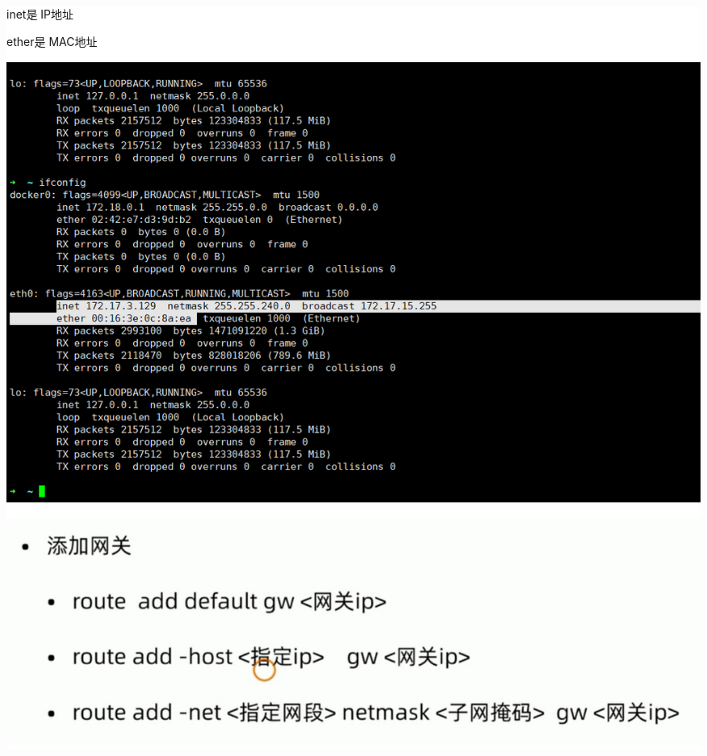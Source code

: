 inet是 IP地址

ether是 MAC地址

![image-20200827103221864](_img/image-20200827103221864.png)



![image-20200827103650721](_img/image-20200827103650721.png)
